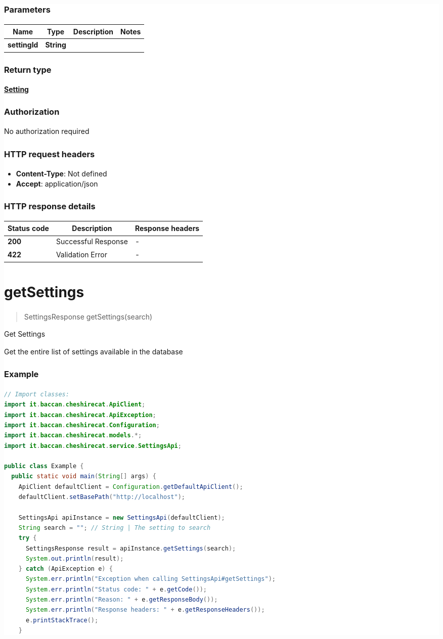 ```java
```

### Parameters

| Name | Type | Description  | Notes |
|------------- | ------------- | ------------- | -------------|
| **settingId** | **String**|  | |

### Return type

[**Setting**](Setting.md)

### Authorization

No authorization required

### HTTP request headers

 - **Content-Type**: Not defined
 - **Accept**: application/json

### HTTP response details
| Status code | Description | Response headers |
|-------------|-------------|------------------|
| **200** | Successful Response |  -  |
| **422** | Validation Error |  -  |

<a id="getSettings"></a>
# **getSettings**
> SettingsResponse getSettings(search)

Get Settings

Get the entire list of settings available in the database

### Example
```java
// Import classes:
import it.baccan.cheshirecat.ApiClient;
import it.baccan.cheshirecat.ApiException;
import it.baccan.cheshirecat.Configuration;
import it.baccan.cheshirecat.models.*;
import it.baccan.cheshirecat.service.SettingsApi;

public class Example {
  public static void main(String[] args) {
    ApiClient defaultClient = Configuration.getDefaultApiClient();
    defaultClient.setBasePath("http://localhost");

    SettingsApi apiInstance = new SettingsApi(defaultClient);
    String search = ""; // String | The setting to search
    try {
      SettingsResponse result = apiInstance.getSettings(search);
      System.out.println(result);
    } catch (ApiException e) {
      System.err.println("Exception when calling SettingsApi#getSettings");
      System.err.println("Status code: " + e.getCode());
      System.err.println("Reason: " + e.getResponseBody());
      System.err.println("Response headers: " + e.getResponseHeaders());
      e.printStackTrace();
    }
```